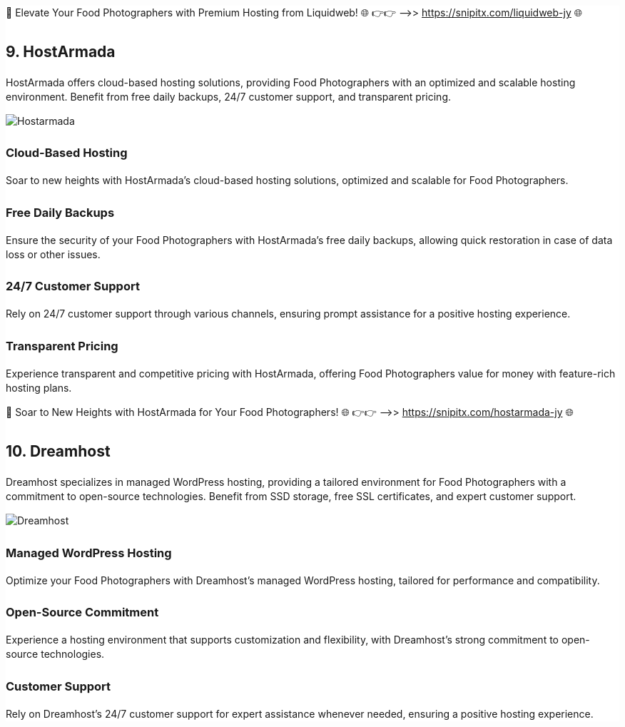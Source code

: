 🚀 Elevate Your Food Photographers with Premium Hosting from Liquidweb! 🌐
👉👉 -->> https://snipitx.com/liquidweb-jy 🌐

## 9. HostArmada

HostArmada offers cloud-based hosting solutions, providing Food Photographers with an optimized and scalable hosting environment. Benefit from free daily backups, 24/7 customer support, and transparent pricing.

![Hostarmada](https://i.imgur.com/KFbdf3o.jpeg "Hostarmada Hosting")

### Cloud-Based Hosting
Soar to new heights with HostArmada’s cloud-based hosting solutions, optimized and scalable for Food Photographers.

### Free Daily Backups
Ensure the security of your Food Photographers with HostArmada’s free daily backups, allowing quick restoration in case of data loss or other issues.

### 24/7 Customer Support
Rely on 24/7 customer support through various channels, ensuring prompt assistance for a positive hosting experience.

### Transparent Pricing
Experience transparent and competitive pricing with HostArmada, offering Food Photographers value for money with feature-rich hosting plans.

🚀 Soar to New Heights with HostArmada for Your Food Photographers! 🌐
👉👉 -->> https://snipitx.com/hostarmada-jy 🌐

## 10. Dreamhost

Dreamhost specializes in managed WordPress hosting, providing a tailored environment for Food Photographers with a commitment to open-source technologies. Benefit from SSD storage, free SSL certificates, and expert customer support.

![Dreamhost](https://i.imgur.com/rXIg8ip.jpeg "Dreamhost Hosting")

### Managed WordPress Hosting
Optimize your Food Photographers with Dreamhost’s managed WordPress hosting, tailored for performance and compatibility.

### Open-Source Commitment
Experience a hosting environment that supports customization and flexibility, with Dreamhost’s strong commitment to open-source technologies.

### Customer Support
Rely on Dreamhost’s 24/7 customer support for expert assistance whenever needed, ensuring a positive hosting experience.
